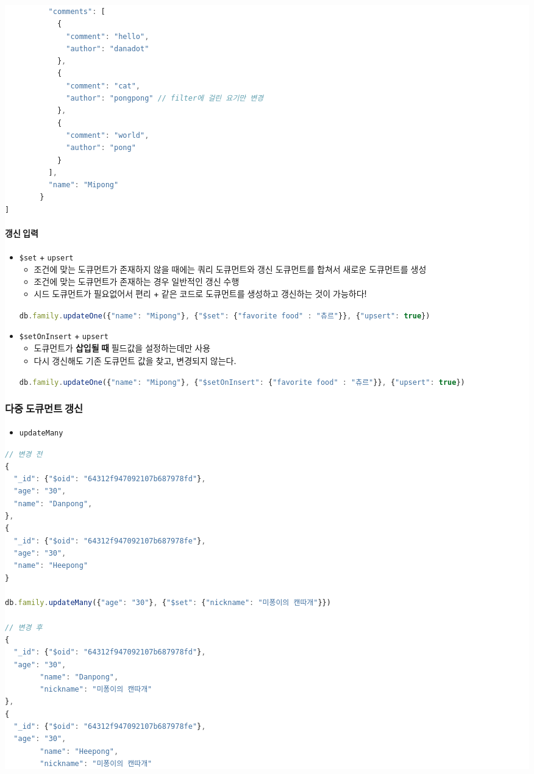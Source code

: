   ```javascript
            "comments": [
              {
                "comment": "hello",
                "author": "danadot"
              },
              {
                "comment": "cat",
                "author": "pongpong" // filter에 걸린 요기만 변경
              },
              {
                "comment": "world",
                "author": "pong"
              }
            ],
            "name": "Mipong"
          }
  ]
   ```

#### 갱신 입력
* `$set` + `upsert`
  * 조건에 맞는 도큐먼트가 존재하지 않을 때에는 쿼리 도큐먼트와 갱신 도큐먼트를 합쳐서 새로운 도큐먼트를 생성
  * 조건에 맞는 도큐먼트가 존재하는 경우 일반적인 갱신 수행
  * 시드 도큐먼트가 필요없어서 편리 + 같은 코드로 도큐먼트를 생성하고 갱신하는 것이 가능하다!
  ```javascript
  db.family.updateOne({"name": "Mipong"}, {"$set": {"favorite food" : "츄르"}}, {"upsert": true})
  ```
* `$setOnInsert` + `upsert`
  * 도큐먼트가 **삽입될 때** 필드값을 설정하는데만 사용
  * 다시 갱신해도 기존 도큐먼트 값을 찾고, 변경되지 않는다.
  ```javascript
  db.family.updateOne({"name": "Mipong"}, {"$setOnInsert": {"favorite food" : "츄르"}}, {"upsert": true})
  ```
### 다중 도큐먼트 갱신
* `updateMany`
```javascript
// 변경 전
{
  "_id": {"$oid": "64312f947092107b687978fd"},
  "age": "30",
  "name": "Danpong",
},
{
  "_id": {"$oid": "64312f947092107b687978fe"},
  "age": "30",
  "name": "Heepong"
}

db.family.updateMany({"age": "30"}, {"$set": {"nickname": "미퐁이의 캔따개"}})

// 변경 후
{
  "_id": {"$oid": "64312f947092107b687978fd"},
  "age": "30",
        "name": "Danpong",
        "nickname": "미퐁이의 캔따개"
},
{
  "_id": {"$oid": "64312f947092107b687978fe"},
  "age": "30",
        "name": "Heepong",
        "nickname": "미퐁이의 캔따개"
```